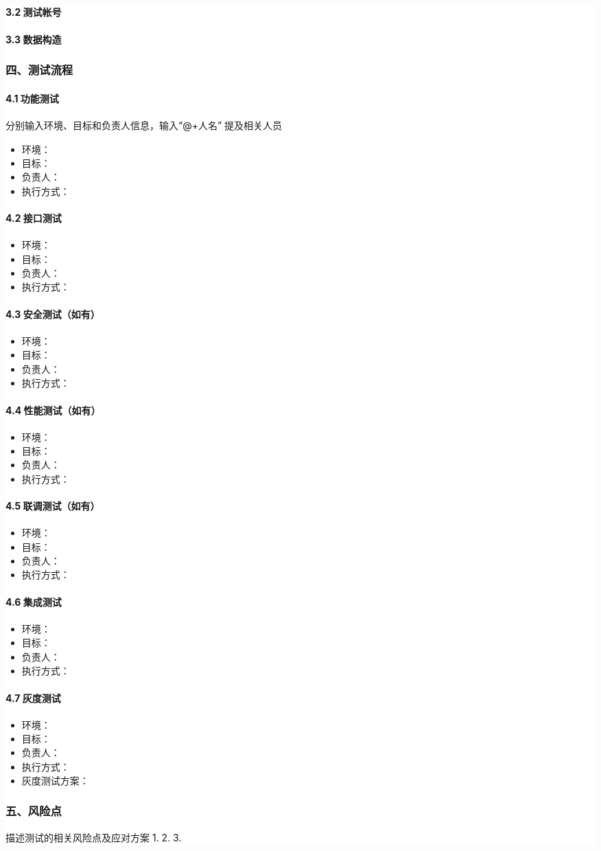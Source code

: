 #### 3.2 测试帐号

#### 3.3 数据构造

### 四、测试流程
#### 4.1 功能测试
分别输入环境、目标和负责人信息，输入“@+人名” 提及相关人员
- 环境：
- 目标：
- 负责人：
- 执行方式：
#### 4.2 接口测试
- 环境：
- 目标：
- 负责人：
- 执行方式：
#### 4.3 安全测试（如有）
- 环境：
- 目标：
- 负责人：
- 执行方式：
#### 4.4 性能测试（如有）
- 环境：
- 目标：
- 负责人：
- 执行方式：
#### 4.5 联调测试（如有）
- 环境：
- 目标：
- 负责人：
- 执行方式：
#### 4.6 集成测试
- 环境：
- 目标：
- 负责人：
- 执行方式：
#### 4.7 灰度测试
- 环境：
- 目标：
- 负责人：
- 执行方式：
- 灰度测试方案：

### 五、风险点
描述测试的相关风险点及应对方案
1. 
2. 
3. 
